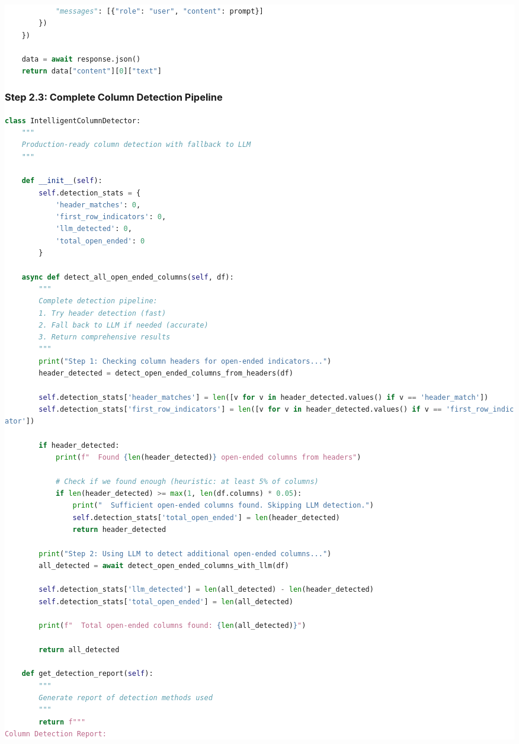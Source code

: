 ```python
            "messages": [{"role": "user", "content": prompt}]
        })
    })
    
    data = await response.json()
    return data["content"][0]["text"]
```

### Step 2.3: Complete Column Detection Pipeline
```python
class IntelligentColumnDetector:
    """
    Production-ready column detection with fallback to LLM
    """
    
    def __init__(self):
        self.detection_stats = {
            'header_matches': 0,
            'first_row_indicators': 0,
            'llm_detected': 0,
            'total_open_ended': 0
        }
    
    async def detect_all_open_ended_columns(self, df):
        """
        Complete detection pipeline:
        1. Try header detection (fast)
        2. Fall back to LLM if needed (accurate)
        3. Return comprehensive results
        """
        print("Step 1: Checking column headers for open-ended indicators...")
        header_detected = detect_open_ended_columns_from_headers(df)
        
        self.detection_stats['header_matches'] = len([v for v in header_detected.values() if v == 'header_match'])
        self.detection_stats['first_row_indicators'] = len([v for v in header_detected.values() if v == 'first_row_indicator'])
        
        if header_detected:
            print(f"  Found {len(header_detected)} open-ended columns from headers")
            
            # Check if we found enough (heuristic: at least 5% of columns)
            if len(header_detected) >= max(1, len(df.columns) * 0.05):
                print("  Sufficient open-ended columns found. Skipping LLM detection.")
                self.detection_stats['total_open_ended'] = len(header_detected)
                return header_detected
        
        print("Step 2: Using LLM to detect additional open-ended columns...")
        all_detected = await detect_open_ended_columns_with_llm(df)
        
        self.detection_stats['llm_detected'] = len(all_detected) - len(header_detected)
        self.detection_stats['total_open_ended'] = len(all_detected)
        
        print(f"  Total open-ended columns found: {len(all_detected)}")
        
        return all_detected
    
    def get_detection_report(self):
        """
        Generate report of detection methods used
        """
        return f"""
Column Detection Report:
```